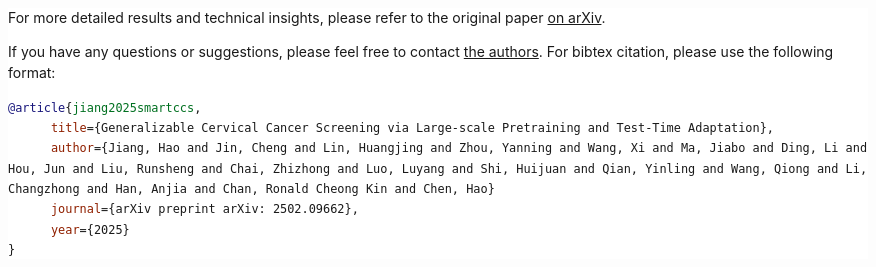 For more detailed results and technical insights, please refer to the original paper [on arXiv](https://arxiv.org/pdf/2502.09662v1).

If you have any questions or suggestions, please feel free to contact [the authors](mailto:cjinag@connect.ust.hk). For bibtex citation, please use the following format:

```bib
@article{jiang2025smartccs,
      title={Generalizable Cervical Cancer Screening via Large-scale Pretraining and Test-Time Adaptation},
      author={Jiang, Hao and Jin, Cheng and Lin, Huangjing and Zhou, Yanning and Wang, Xi and Ma, Jiabo and Ding, Li and Hou, Jun and Liu, Runsheng and Chai, Zhizhong and Luo, Luyang and Shi, Huijuan and Qian, Yinling and Wang, Qiong and Li, Changzhong and Han, Anjia and Chan, Ronald Cheong Kin and Chen, Hao}
      journal={arXiv preprint arXiv: 2502.09662},
      year={2025}
}
```